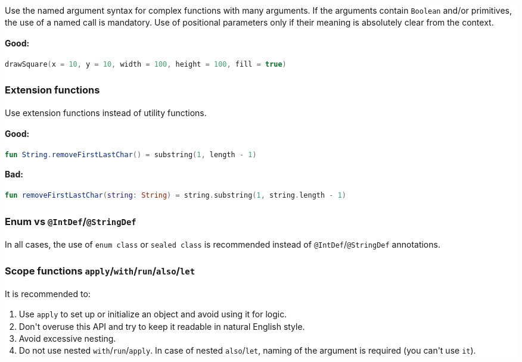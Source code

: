Use the named argument syntax for complex functions with many arguments. If the arguments contain `Boolean` and/or primitives, the use of a named call is mandatory. Use of positional parameters only if their meaning is absolutely clear from the context.

**Good:**
```kotlin
drawSquare(x = 10, y = 10, width = 100, height = 100, fill = true)
```

### Extension functions

Use extension functions instead of utility functions.

**Good:**
```kotlin
fun String.removeFirstLastChar() = substring(1, length - 1)
```

**Bad:**
```kotlin
fun removeFirstLastChar(string: String) = string.substring(1, string.length - 1)
```

### Enum vs `@IntDef`/`@StringDef`

In all cases, the use of `enum class` or `sealed class` is recommended instead of `@IntDef`/`@StringDef` annotations.

### Scope functions `apply`/`with`/`run`/`also`/`let`

It is recommended to:
1. Use `apply` to set up or initialize an object and avoid using it for logic.
2. Don't overuse this API and try to keep it readable in natural English style.
3. Avoid excessive nesting.
4. Do not use nested `with`/`run`/`apply`. In case of nested `also`/`let`, naming of the argument is required (you can't use `it`).
